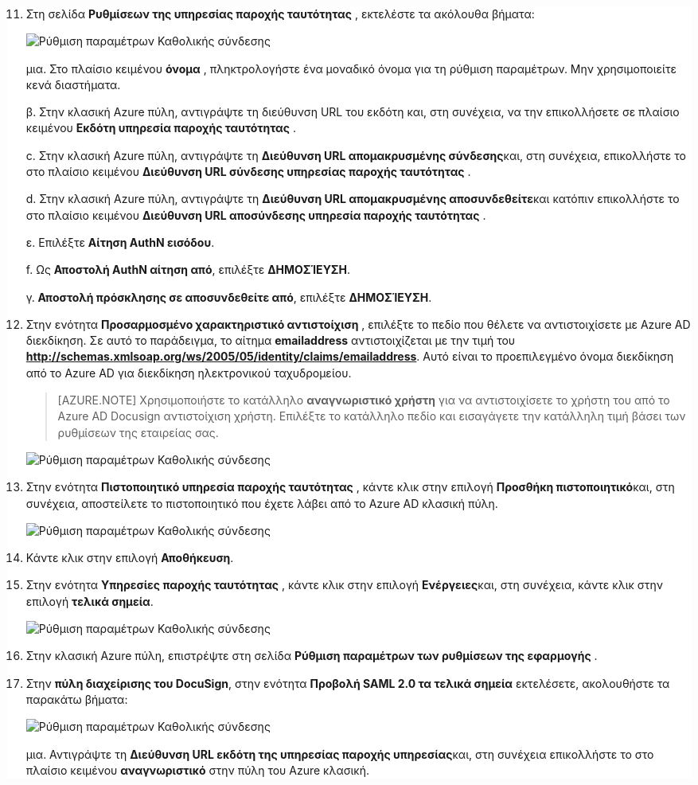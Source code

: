 11. Στη σελίδα **Ρυθμίσεων της υπηρεσίας παροχής ταυτότητας** , εκτελέστε τα ακόλουθα βήματα:

    ![Ρύθμιση παραμέτρων Καθολικής σύνδεσης][56]


    μια. Στο πλαίσιο κειμένου **όνομα** , πληκτρολογήστε ένα μοναδικό όνομα για τη ρύθμιση παραμέτρων. Μην χρησιμοποιείτε κενά διαστήματα.

    β. Στην κλασική Azure πύλη, αντιγράψτε τη διεύθυνση URL του εκδότη και, στη συνέχεια, να την επικολλήσετε σε πλαίσιο κειμένου **Εκδότη υπηρεσία παροχής ταυτότητας** .

    c. Στην κλασική Azure πύλη, αντιγράψτε τη **Διεύθυνση URL απομακρυσμένης σύνδεσης**και, στη συνέχεια, επικολλήστε το στο πλαίσιο κειμένου **Διεύθυνση URL σύνδεσης υπηρεσίας παροχής ταυτότητας** .

    d. Στην κλασική Azure πύλη, αντιγράψτε τη **Διεύθυνση URL απομακρυσμένης αποσυνδεθείτε**και κατόπιν επικολλήστε το στο πλαίσιο κειμένου **Διεύθυνση URL αποσύνδεσης υπηρεσία παροχής ταυτότητας** .

    ε. Επιλέξτε **Αίτηση AuthN εισόδου**.

    f. Ως **Αποστολή AuthN αίτηση από**, επιλέξτε **ΔΗΜΟΣΊΕΥΣΗ**.

    γ. **Αποστολή πρόσκλησης σε αποσυνδεθείτε από**, επιλέξτε **ΔΗΜΟΣΊΕΥΣΗ**. 


12. Στην ενότητα **Προσαρμοσμένο χαρακτηριστικό αντιστοίχιση** , επιλέξτε το πεδίο που θέλετε να αντιστοιχίσετε με Azure AD διεκδίκηση. Σε αυτό το παράδειγμα, το αίτημα **emailaddress** αντιστοιχίζεται με την τιμή του **http://schemas.xmlsoap.org/ws/2005/05/identity/claims/emailaddress**. Αυτό είναι το προεπιλεγμένο όνομα διεκδίκηση από το Azure AD για διεκδίκηση ηλεκτρονικού ταχυδρομείου. 

    > [AZURE.NOTE] Χρησιμοποιήστε το κατάλληλο **αναγνωριστικό χρήστη** για να αντιστοιχίσετε το χρήστη του από το Azure AD Docusign αντιστοίχιση χρήστη. Επιλέξτε το κατάλληλο πεδίο και εισαγάγετε την κατάλληλη τιμή βάσει των ρυθμίσεων της εταιρείας σας.

    ![Ρύθμιση παραμέτρων Καθολικής σύνδεσης][57]

13. Στην ενότητα **Πιστοποιητικό υπηρεσία παροχής ταυτότητας** , κάντε κλικ στην επιλογή **Προσθήκη πιστοποιητικό**και, στη συνέχεια, αποστείλετε το πιστοποιητικό που έχετε λάβει από το Azure AD κλασική πύλη.   

    ![Ρύθμιση παραμέτρων Καθολικής σύνδεσης][58]

14. Κάντε κλικ στην επιλογή **Αποθήκευση**.

15. Στην ενότητα **Υπηρεσίες παροχής ταυτότητας** , κάντε κλικ στην επιλογή **Ενέργειες**και, στη συνέχεια, κάντε κλικ στην επιλογή **τελικά σημεία**.   

    ![Ρύθμιση παραμέτρων Καθολικής σύνδεσης][59]



10. Στην κλασική Azure πύλη, επιστρέψτε στη σελίδα **Ρύθμιση παραμέτρων των ρυθμίσεων της εφαρμογής** . 

16. Στην **πύλη διαχείρισης του DocuSign**, στην ενότητα **Προβολή SAML 2.0 τα τελικά σημεία** εκτελέσετε, ακολουθήστε τα παρακάτω βήματα:

    ![Ρύθμιση παραμέτρων Καθολικής σύνδεσης][60]

    μια. Αντιγράψτε τη **Διεύθυνση URL εκδότη της υπηρεσίας παροχής υπηρεσίας**και, στη συνέχεια επικολλήστε το στο πλαίσιο κειμένου **αναγνωριστικό** στην πύλη του Azure κλασική.


[0]: ./media/active-directory-saas-docusign-tutorial/tutorial_docusign_00.png
[1]: ./media/active-directory-saas-docusign-tutorial/tutorial_general_01.png
[2]: ./media/active-directory-saas-docusign-tutorial/tutorial_general_02.png
[3]: ./media/active-directory-saas-docusign-tutorial/tutorial_general_03.png
[4]: ./media/active-directory-saas-docusign-tutorial/tutorial_general_04.png
[5]: ./media/active-directory-saas-docusign-tutorial/tutorial_docusign_01.png
[6]: ./media/active-directory-saas-docusign-tutorial/tutorial_docusign_02.png
[7]: ./media/active-directory-saas-docusign-tutorial/tutorial_docusign_03.png
[8]: ./media/active-directory-saas-docusign-tutorial/tutorial_docusign_04.png
[9]: ./media/active-directory-saas-docusign-tutorial/tutorial_docusign_05.png
[10]: ./media/active-directory-saas-docusign-tutorial/tutorial_docusign_06.png
[14]: ./media/active-directory-saas-docusign-tutorial/tutorial_docusign_10.png
[15]: ./media/active-directory-saas-docusign-tutorial/tutorial_docusign_11.png
[30]: ./media/active-directory-saas-docusign-tutorial/tutorial_general_400.png
[31]: ./media/active-directory-saas-docusign-tutorial/tutorial_docusign_12.png
[32]: ./media/active-directory-saas-docusign-tutorial/tutorial_docusign_13.png
[33]: ./media/active-directory-saas-docusign-tutorial/tutorial_docusign_14.png
[40]: ./media/active-directory-saas-docusign-tutorial/tutorial_docusign_15.png
[41]: ./media/active-directory-saas-docusign-tutorial/tutorial_docusign_16.png
[42]: ./media/active-directory-saas-docusign-tutorial/tutorial_docusign_17.png
[43]: ./media/active-directory-saas-docusign-tutorial/tutorial_docusign_18.png
[51]: ./media/active-directory-saas-docusign-tutorial/tutorial_docusign_21.png
[52]: ./media/active-directory-saas-docusign-tutorial/tutorial_docusign_22.png
[53]: ./media/active-directory-saas-docusign-tutorial/tutorial_docusign_23.png
[54]: ./media/active-directory-saas-docusign-tutorial/tutorial_docusign_19.png
[55]: ./media/active-directory-saas-docusign-tutorial/tutorial_docusign_20.png
[56]: ./media/active-directory-saas-docusign-tutorial/tutorial_docusign_24.png
[57]: ./media/active-directory-saas-docusign-tutorial/tutorial_docusign_25.png
[58]: ./media/active-directory-saas-docusign-tutorial/tutorial_docusign_26.png
[59]: ./media/active-directory-saas-docusign-tutorial/tutorial_docusign_27.png
[60]: ./media/active-directory-saas-docusign-tutorial/tutorial_docusign_28.png
[61]: ./media/active-directory-saas-docusign-tutorial/tutorial_docusign_29.png